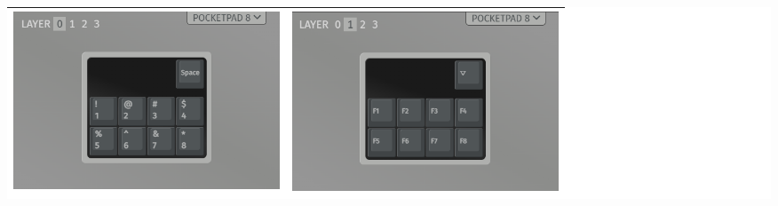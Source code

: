 | <img src=".\src\layer0.png" width="300"> | <img src=".\src\layer1.png" width="300"> |
|------------------------------------------|------------------------------------------|